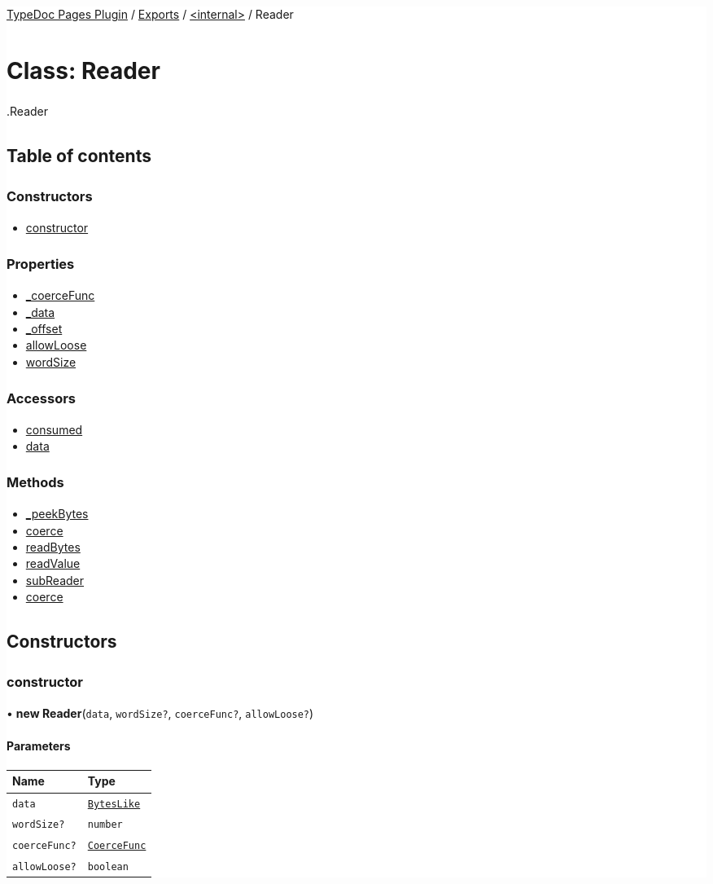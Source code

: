 [TypeDoc Pages Plugin](../README.md) / [Exports](../modules.md) / [<internal\>](../modules/internal_.md) / Reader

# Class: Reader

[<internal>](../modules/internal_.md).Reader

## Table of contents

### Constructors

- [constructor](internal_.Reader.md#constructor)

### Properties

- [\_coerceFunc](internal_.Reader.md#_coercefunc)
- [\_data](internal_.Reader.md#_data)
- [\_offset](internal_.Reader.md#_offset)
- [allowLoose](internal_.Reader.md#allowloose)
- [wordSize](internal_.Reader.md#wordsize)

### Accessors

- [consumed](internal_.Reader.md#consumed)
- [data](internal_.Reader.md#data)

### Methods

- [\_peekBytes](internal_.Reader.md#_peekbytes)
- [coerce](internal_.Reader.md#coerce)
- [readBytes](internal_.Reader.md#readbytes)
- [readValue](internal_.Reader.md#readvalue)
- [subReader](internal_.Reader.md#subreader)
- [coerce](internal_.Reader.md#coerce-1)

## Constructors

### constructor

• **new Reader**(`data`, `wordSize?`, `coerceFunc?`, `allowLoose?`)

#### Parameters

| Name | Type |
| :------ | :------ |
| `data` | [`BytesLike`](../modules/internal_.md#byteslike) |
| `wordSize?` | `number` |
| `coerceFunc?` | [`CoerceFunc`](../modules/internal_.md#coercefunc-1) |
| `allowLoose?` | `boolean` |
